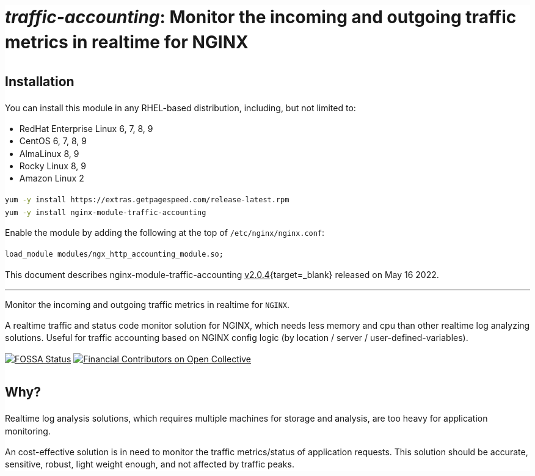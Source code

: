 # *traffic-accounting*: Monitor the incoming and outgoing traffic metrics in realtime for NGINX


## Installation

You can install this module in any RHEL-based distribution, including, but not limited to:

* RedHat Enterprise Linux 6, 7, 8, 9
* CentOS 6, 7, 8, 9
* AlmaLinux 8, 9
* Rocky Linux 8, 9
* Amazon Linux 2

```bash
yum -y install https://extras.getpagespeed.com/release-latest.rpm
yum -y install nginx-module-traffic-accounting
```

Enable the module by adding the following at the top of `/etc/nginx/nginx.conf`:

```nginx
load_module modules/ngx_http_accounting_module.so;
```


This document describes nginx-module-traffic-accounting [v2.0.4](https://github.com/dvershinin/traffic-accounting-nginx-module/releases/tag/v2.0.4){target=_blank} 
released on May 16 2022.

<hr />

Monitor the incoming and outgoing traffic metrics in realtime for `NGINX`.

A realtime traffic and status code monitor solution for NGINX,
which needs less memory and cpu than other realtime log analyzing solutions.
Useful for traffic accounting based on NGINX config logic (by location / server / user-defined-variables).

[![FOSSA Status](https://app.fossa.io/api/projects/git%2Bgithub.com%2FLax%2Ftraffic-accounting-nginx-module.svg?type=shield)](https://app.fossa.io/projects/git%2Bgithub.com%2FLax%2Ftraffic-accounting-nginx-module?ref=badge_shield)
[![Financial Contributors on Open Collective](https://opencollective.com/traffic-acctiong-nginx-module/all/badge.svg?label=financial+contributors)](https://opencollective.com/traffic-acctiong-nginx-module) 

## Why?

Realtime log analysis solutions,
which requires multiple machines for storage and analysis,
are too heavy for application monitoring.

An cost-effective solution is in need to monitor the traffic metrics/status of application requests.
This solution should be accurate, sensitive, robust, light weight enough, and not affected by traffic peaks.
